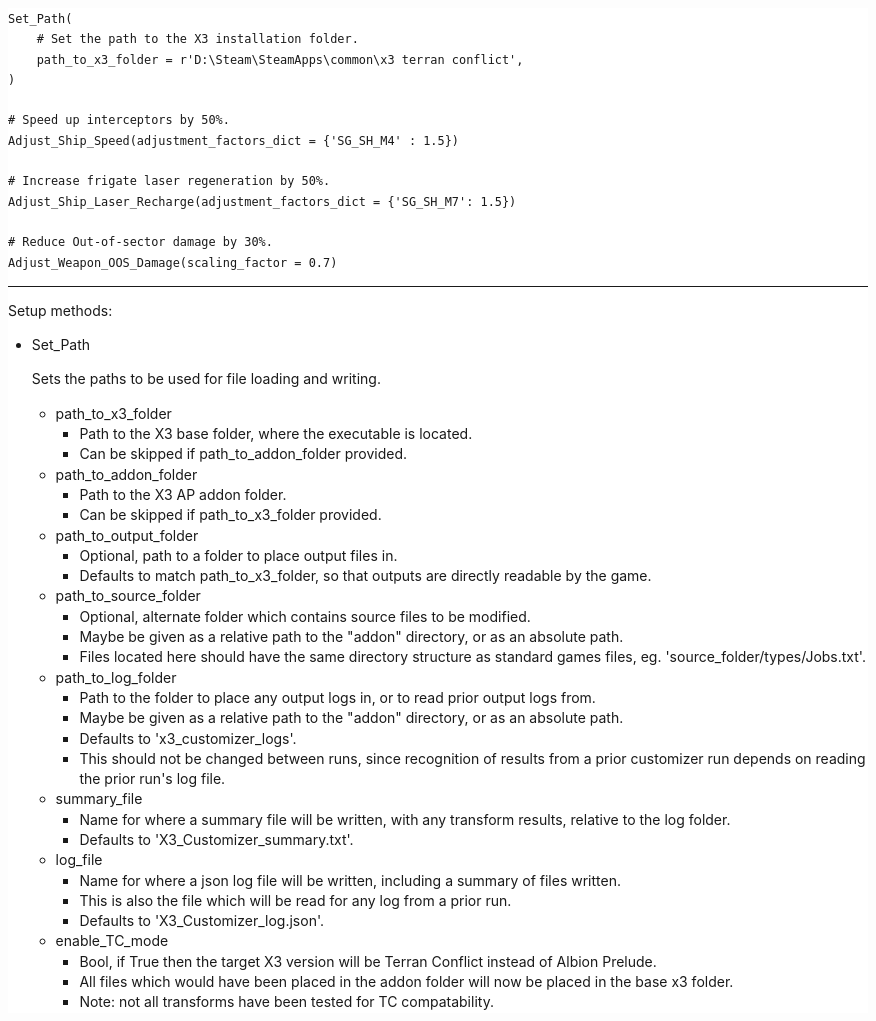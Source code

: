     Set_Path(
        # Set the path to the X3 installation folder.
        path_to_x3_folder = r'D:\Steam\SteamApps\common\x3 terran conflict',
    )
    
    # Speed up interceptors by 50%.
    Adjust_Ship_Speed(adjustment_factors_dict = {'SG_SH_M4' : 1.5})
    
    # Increase frigate laser regeneration by 50%.
    Adjust_Ship_Laser_Recharge(adjustment_factors_dict = {'SG_SH_M7': 1.5})
    
    # Reduce Out-of-sector damage by 30%.
    Adjust_Weapon_OOS_Damage(scaling_factor = 0.7)

***

Setup methods:

  * Set_Path

       Sets the paths to be used for file loading and writing.
   
       * path_to_x3_folder
         - Path to the X3 base folder, where the executable is located.
         - Can be skipped if path_to_addon_folder provided.
       * path_to_addon_folder
         - Path to the X3 AP addon folder.
         - Can be skipped if path_to_x3_folder provided.
       * path_to_output_folder
         - Optional, path to a folder to place output files in.
         - Defaults to match path_to_x3_folder, so that outputs are directly readable by the game.
       * path_to_source_folder
         - Optional, alternate folder which contains source files to be modified.
         - Maybe be given as a relative path to the "addon" directory, or as an absolute path.
         - Files located here should have the same directory structure as standard games files, eg. 'source_folder/types/Jobs.txt'.
       * path_to_log_folder
         - Path to the folder to place any output logs in, or to read prior output logs from.
         - Maybe be given as a relative path to the "addon" directory, or as an absolute path.
         - Defaults to 'x3_customizer_logs'.
         - This should not be changed between runs, since recognition of results from a prior customizer run depends on reading the prior run's log file.
       * summary_file
         - Name for where a summary file will be written, with any transform results, relative to the log folder.
         - Defaults to 'X3_Customizer_summary.txt'.
       * log_file
         - Name for where a json log file will be written, including a summary of files written.
         - This is also the file which will be read for any log from a prior run.
         - Defaults to 'X3_Customizer_log.json'.      
       * enable_TC_mode
         - Bool, if True then the target X3 version will be Terran Conflict instead of Albion Prelude.
         - All files which would have been placed in the addon folder will now be placed in the base x3 folder.
         - Note: not all transforms have been tested for TC compatability.
       